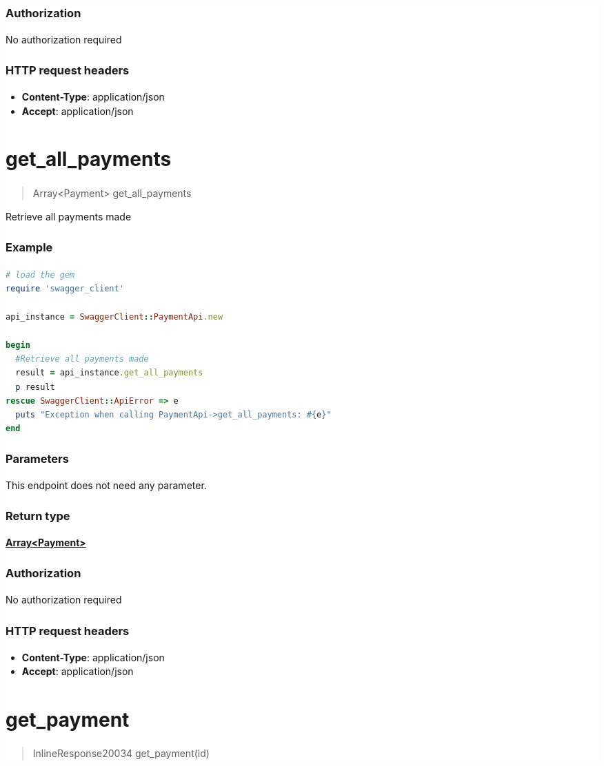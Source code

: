 ### Authorization

No authorization required

### HTTP request headers

 - **Content-Type**: application/json
 - **Accept**: application/json



# **get_all_payments**
> Array&lt;Payment&gt; get_all_payments

Retrieve all payments made

### Example
```ruby
# load the gem
require 'swagger_client'

api_instance = SwaggerClient::PaymentApi.new

begin
  #Retrieve all payments made
  result = api_instance.get_all_payments
  p result
rescue SwaggerClient::ApiError => e
  puts "Exception when calling PaymentApi->get_all_payments: #{e}"
end
```

### Parameters
This endpoint does not need any parameter.

### Return type

[**Array&lt;Payment&gt;**](Payment.md)

### Authorization

No authorization required

### HTTP request headers

 - **Content-Type**: application/json
 - **Accept**: application/json



# **get_payment**
> InlineResponse20034 get_payment(id)
